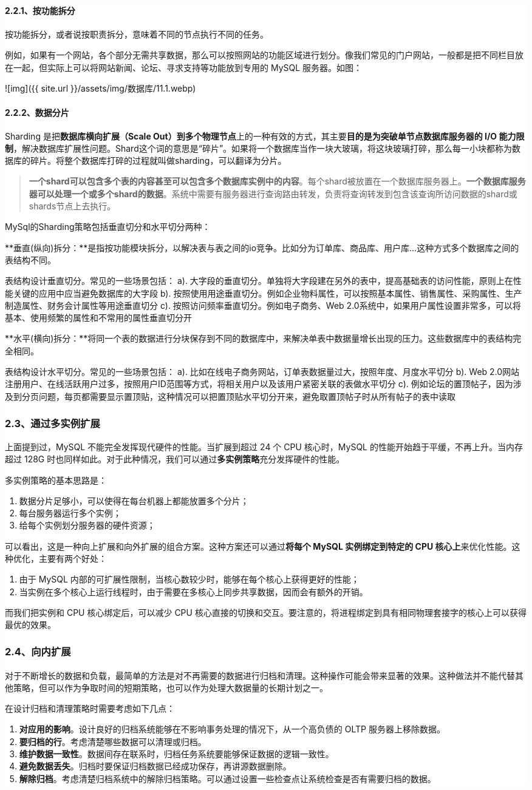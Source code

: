 #### 2.2.1、按功能拆分

按功能拆分，或者说按职责拆分，意味着不同的节点执行不同的任务。

例如，如果有一个网站，各个部分无需共享数据，那么可以按照网站的功能区域进行划分。像我们常见的门户网站，一般都是把不同栏目放在一起，但实际上可以将网站新闻、论坛、寻求支持等功能放到专用的 MySQL 服务器。如图：

![img]({{ site.url }}/assets/img/数据库/11.1.webp)

#### 2.2.2、数据分片

Sharding 是把**数据库横向扩展（Scale Out）到多个物理节点**上的一种有效的方式，其主要**目的是为突破单节点数据库服务器的 I/O 能力限制**，解决数据库扩展性问题。Shard这个词的意思是“碎片”。如果将一个数据库当作一块大玻璃，将这块玻璃打碎，那么每一小块都称为数据库的碎片。将整个数据库打碎的过程就叫做sharding，可以翻译为分片。

>  **一个shard可以包含多个表的内容甚至可以包含多个数据库实例中的内容**。每个shard被放置在一个数据库服务器上。**一个数据库服务器可以处理一个或多个shard的数据**。系统中需要有服务器进行查询路由转发，负责将查询转发到包含该查询所访问数据的shard或shards节点上去执行。

MySql的Sharding策略包括垂直切分和水平切分两种：

**垂直(纵向)拆分：**是指按功能模块拆分，以解决表与表之间的io竞争。比如分为订单库、商品库、用户库...这种方式多个数据库之间的表结构不同。

表结构设计垂直切分。常见的一些场景包括：
a). 大字段的垂直切分。单独将大字段建在另外的表中，提高基础表的访问性能，原则上在性能关键的应用中应当避免数据库的大字段
b). 按照使用用途垂直切分。例如企业物料属性，可以按照基本属性、销售属性、采购属性、生产制造属性、财务会计属性等用途垂直切分
c). 按照访问频率垂直切分。例如电子商务、Web 2.0系统中，如果用户属性设置非常多，可以将基本、使用频繁的属性和不常用的属性垂直切分开

**水平(横向)拆分：**将同一个表的数据进行分块保存到不同的数据库中，来解决单表中数据量增长出现的压力。这些数据库中的表结构完全相同。

表结构设计水平切分。常见的一些场景包括：
a). 比如在线电子商务网站，订单表数据量过大，按照年度、月度水平切分
b). Web 2.0网站注册用户、在线活跃用户过多，按照用户ID范围等方式，将相关用户以及该用户紧密关联的表做水平切分
c). 例如论坛的置顶帖子，因为涉及到分页问题，每页都需要显示置顶贴，这种情况可以把置顶贴水平切分开来，避免取置顶帖子时从所有帖子的表中读取

### 2.3、通过多实例扩展

上面提到过，MySQL 不能完全发挥现代硬件的性能。当扩展到超过 24 个 CPU 核心时，MySQL 的性能开始趋于平缓，不再上升。当内存超过 128G 时也同样如此。对于此种情况，我们可以通过**多实例策略**充分发挥硬件的性能。

多实例策略的基本思路是：
1. 数据分片足够小，可以使得在每台机器上都能放置多个分片；
2. 每台服务器运行多个实例；
3. 给每个实例划分服务器的硬件资源；

可以看出，这是一种向上扩展和向外扩展的组合方案。这种方案还可以通过**将每个 MySQL 实例绑定到特定的 CPU 核心上**来优化性能。这种优化，主要有两个好处：
1. 由于 MySQL 内部的可扩展性限制，当核心数较少时，能够在每个核心上获得更好的性能；
2. 当实例在多个核心上运行线程时，由于需要在多核心上同步共享数据，因而会有额外的开销。

而我们把实例和 CPU 核心绑定后，可以减少 CPU 核心直接的切换和交互。要注意的，将进程绑定到具有相同物理套接字的核心上可以获得最优的效果。

### 2.4、向内扩展

对于不断增长的数据和负载，最简单的方法是对不再需要的数据进行归档和清理。这种操作可能会带来显著的效果。这种做法并不能代替其他策略，但可以作为争取时间的短期策略，也可以作为处理大数据量的长期计划之一。

在设计归档和清理策略时需要考虑如下几点：
1. **对应用的影响**。设计良好的归档系统能够在不影响事务处理的情况下，从一个高负债的 OLTP 服务器上移除数据。
2. **要归档的行**。考虑清楚哪些数据可以清理或归档。
3. **维护数据一致性**。数据间存在联系时，归档任务系统要能够保证数据的逻辑一致性。
4. **避免数据丢失**。归档时要保证归档数据已经成功保存，再讲源数据删除。
5. **解除归档**。考虑清楚归档系统中的解除归档策略。可以通过设置一些检查点让系统检查是否有需要归档的数据。
